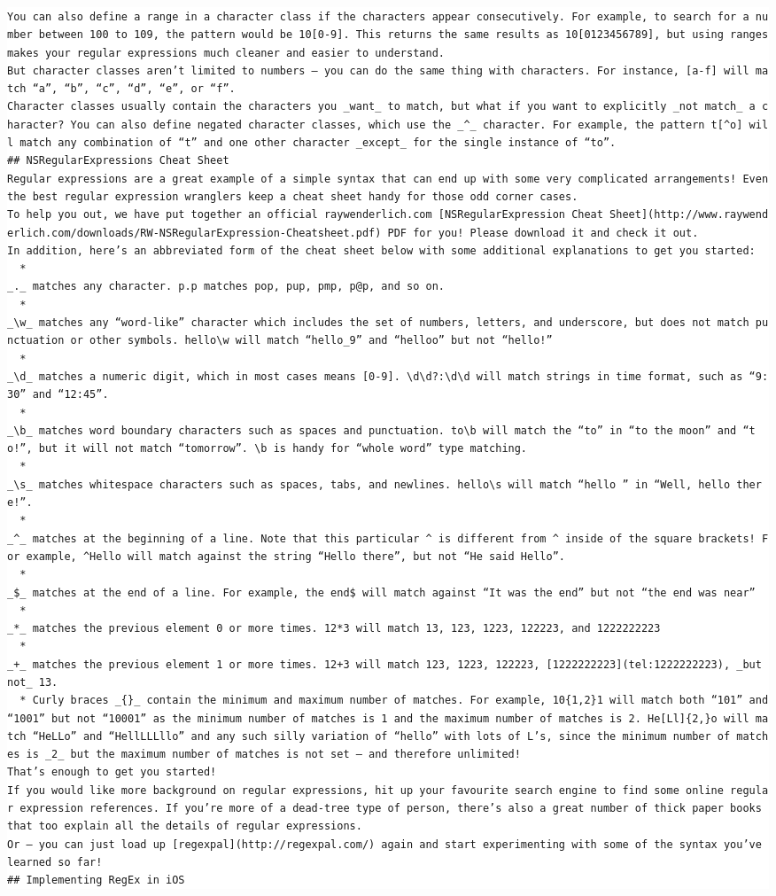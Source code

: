     You can also define a range in a character class if the characters appear consecutively. For example, to search for a number between 100 to 109, the pattern would be 10[0-9]. This returns the same results as 10[0123456789], but using ranges makes your regular expressions much cleaner and easier to understand.
    But character classes aren’t limited to numbers — you can do the same thing with characters. For instance, [a-f] will match “a”, “b”, “c”, “d”, “e”, or “f”.
    Character classes usually contain the characters you _want_ to match, but what if you want to explicitly _not match_ a character? You can also define negated character classes, which use the _^_ character. For example, the pattern t[^o] will match any combination of “t” and one other character _except_ for the single instance of “to”.
    ## NSRegularExpressions Cheat Sheet
    Regular expressions are a great example of a simple syntax that can end up with some very complicated arrangements! Even the best regular expression wranglers keep a cheat sheet handy for those odd corner cases.
    To help you out, we have put together an official raywenderlich.com [NSRegularExpression Cheat Sheet](http://www.raywenderlich.com/downloads/RW-NSRegularExpression-Cheatsheet.pdf) PDF for you! Please download it and check it out.
    In addition, here’s an abbreviated form of the cheat sheet below with some additional explanations to get you started:
      * 
    _._ matches any character. p.p matches pop, pup, pmp, p@p, and so on.
      * 
    _\w_ matches any “word-like” character which includes the set of numbers, letters, and underscore, but does not match punctuation or other symbols. hello\w will match “hello_9” and “helloo” but not “hello!”
      * 
    _\d_ matches a numeric digit, which in most cases means [0-9]. \d\d?:\d\d will match strings in time format, such as “9:30” and “12:45”.
      * 
    _\b_ matches word boundary characters such as spaces and punctuation. to\b will match the “to” in “to the moon” and “to!”, but it will not match “tomorrow”. \b is handy for “whole word” type matching.
      * 
    _\s_ matches whitespace characters such as spaces, tabs, and newlines. hello\s will match “hello ” in “Well, hello there!”.
      * 
    _^_ matches at the beginning of a line. Note that this particular ^ is different from ^ inside of the square brackets! For example, ^Hello will match against the string “Hello there”, but not “He said Hello”.
      * 
    _$_ matches at the end of a line. For example, the end$ will match against “It was the end” but not “the end was near”
      * 
    _*_ matches the previous element 0 or more times. 12*3 will match 13, 123, 1223, 122223, and 1222222223
      * 
    _+_ matches the previous element 1 or more times. 12+3 will match 123, 1223, 122223, [1222222223](tel:1222222223), _but not_ 13.
      * Curly braces _{}_ contain the minimum and maximum number of matches. For example, 10{1,2}1 will match both “101” and “1001” but not “10001” as the minimum number of matches is 1 and the maximum number of matches is 2. He[Ll]{2,}o will match “HeLLo” and “HellLLLllo” and any such silly variation of “hello” with lots of L’s, since the minimum number of matches is _2_ but the maximum number of matches is not set — and therefore unlimited!
    That’s enough to get you started!
    If you would like more background on regular expressions, hit up your favourite search engine to find some online regular expression references. If you’re more of a dead-tree type of person, there’s also a great number of thick paper books that too explain all the details of regular expressions. 
    Or – you can just load up [regexpal](http://regexpal.com/) again and start experimenting with some of the syntax you’ve learned so far!
    ## Implementing RegEx in iOS